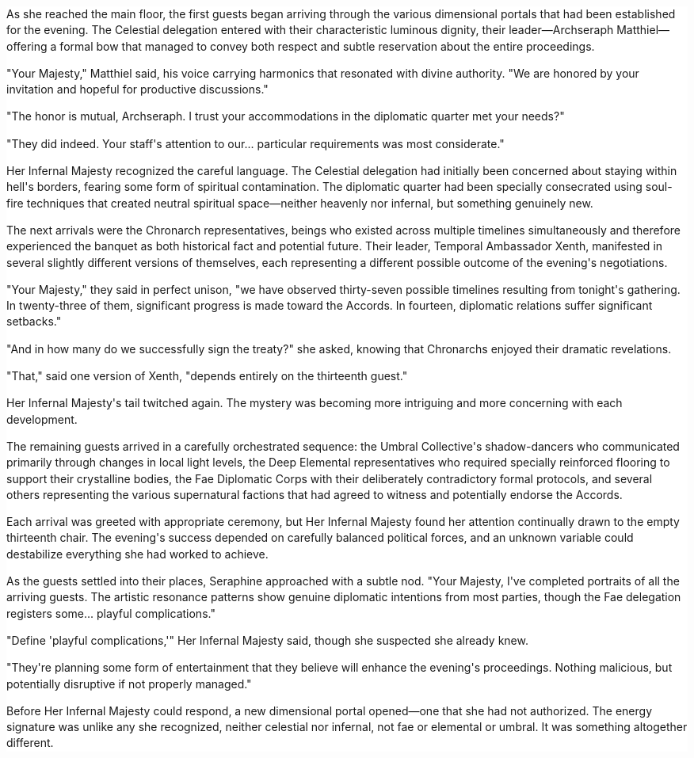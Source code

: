 As she reached the main floor, the first guests began arriving through the various dimensional portals that had been established for the evening. The Celestial delegation entered with their characteristic luminous dignity, their leader—Archseraph Matthiel—offering a formal bow that managed to convey both respect and subtle reservation about the entire proceedings.

"Your Majesty," Matthiel said, his voice carrying harmonics that resonated with divine authority. "We are honored by your invitation and hopeful for productive discussions."

"The honor is mutual, Archseraph. I trust your accommodations in the diplomatic quarter met your needs?"

"They did indeed. Your staff's attention to our... particular requirements was most considerate."

Her Infernal Majesty recognized the careful language. The Celestial delegation had initially been concerned about staying within hell's borders, fearing some form of spiritual contamination. The diplomatic quarter had been specially consecrated using soul-fire techniques that created neutral spiritual space—neither heavenly nor infernal, but something genuinely new.

The next arrivals were the Chronarch representatives, beings who existed across multiple timelines simultaneously and therefore experienced the banquet as both historical fact and potential future. Their leader, Temporal Ambassador Xenth, manifested in several slightly different versions of themselves, each representing a different possible outcome of the evening's negotiations.

"Your Majesty," they said in perfect unison, "we have observed thirty-seven possible timelines resulting from tonight's gathering. In twenty-three of them, significant progress is made toward the Accords. In fourteen, diplomatic relations suffer significant setbacks."

"And in how many do we successfully sign the treaty?" she asked, knowing that Chronarchs enjoyed their dramatic revelations.

"That," said one version of Xenth, "depends entirely on the thirteenth guest."

Her Infernal Majesty's tail twitched again. The mystery was becoming more intriguing and more concerning with each development.

The remaining guests arrived in a carefully orchestrated sequence: the Umbral Collective's shadow-dancers who communicated primarily through changes in local light levels, the Deep Elemental representatives who required specially reinforced flooring to support their crystalline bodies, the Fae Diplomatic Corps with their deliberately contradictory formal protocols, and several others representing the various supernatural factions that had agreed to witness and potentially endorse the Accords.

Each arrival was greeted with appropriate ceremony, but Her Infernal Majesty found her attention continually drawn to the empty thirteenth chair. The evening's success depended on carefully balanced political forces, and an unknown variable could destabilize everything she had worked to achieve.

As the guests settled into their places, Seraphine approached with a subtle nod. "Your Majesty, I've completed portraits of all the arriving guests. The artistic resonance patterns show genuine diplomatic intentions from most parties, though the Fae delegation registers some... playful complications."

"Define 'playful complications,'" Her Infernal Majesty said, though she suspected she already knew.

"They're planning some form of entertainment that they believe will enhance the evening's proceedings. Nothing malicious, but potentially disruptive if not properly managed."

Before Her Infernal Majesty could respond, a new dimensional portal opened—one that she had not authorized. The energy signature was unlike any she recognized, neither celestial nor infernal, not fae or elemental or umbral. It was something altogether different.
